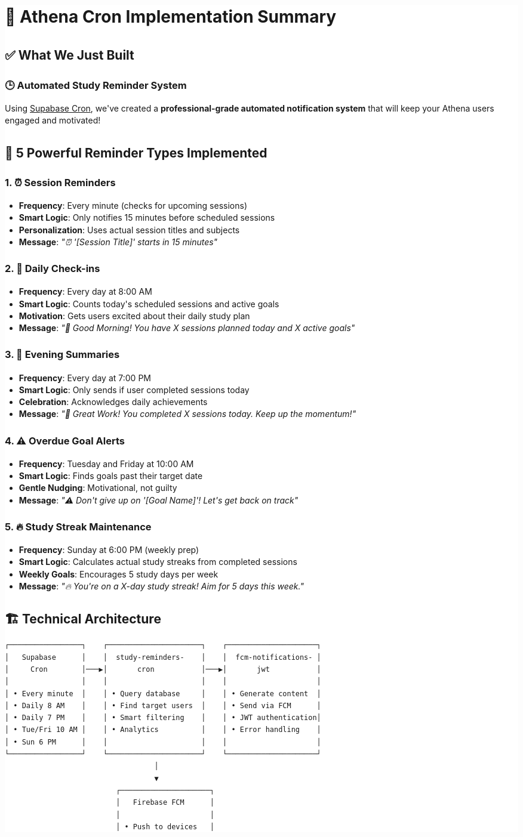 # 🎉 Athena Cron Implementation Summary

## ✅ What We Just Built

### **🕒 Automated Study Reminder System**
Using [Supabase Cron](https://supabase.com/blog/supabase-cron), we've created a **professional-grade automated notification system** that will keep your Athena users engaged and motivated!

## 🚀 **5 Powerful Reminder Types Implemented**

### 1. **⏰ Session Reminders** 
- **Frequency**: Every minute (checks for upcoming sessions)
- **Smart Logic**: Only notifies 15 minutes before scheduled sessions
- **Personalization**: Uses actual session titles and subjects
- **Message**: *"⏰ '[Session Title]' starts in 15 minutes"*

### 2. **🌅 Daily Check-ins**
- **Frequency**: Every day at 8:00 AM
- **Smart Logic**: Counts today's scheduled sessions and active goals
- **Motivation**: Gets users excited about their daily study plan
- **Message**: *"🌅 Good Morning! You have X sessions planned today and X active goals"*

### 3. **🌆 Evening Summaries**
- **Frequency**: Every day at 7:00 PM
- **Smart Logic**: Only sends if user completed sessions today
- **Celebration**: Acknowledges daily achievements
- **Message**: *"🌆 Great Work! You completed X sessions today. Keep up the momentum!"*

### 4. **⚠️ Overdue Goal Alerts**
- **Frequency**: Tuesday and Friday at 10:00 AM
- **Smart Logic**: Finds goals past their target date
- **Gentle Nudging**: Motivational, not guilty
- **Message**: *"⚠️ Don't give up on '[Goal Name]'! Let's get back on track"*

### 5. **🔥 Study Streak Maintenance**
- **Frequency**: Sunday at 6:00 PM (weekly prep)
- **Smart Logic**: Calculates actual study streaks from completed sessions
- **Weekly Goals**: Encourages 5 study days per week
- **Message**: *"🔥 You're on a X-day study streak! Aim for 5 days this week."*

## 🏗️ **Technical Architecture**

```
┌─────────────────┐    ┌──────────────────────┐    ┌─────────────────────┐
│   Supabase      │    │  study-reminders-    │    │  fcm-notifications- │
│     Cron        │───▶│       cron           │───▶│       jwt           │
│                 │    │                      │    │                     │
│ • Every minute  │    │ • Query database     │    │ • Generate content  │
│ • Daily 8 AM    │    │ • Find target users  │    │ • Send via FCM      │
│ • Daily 7 PM    │    │ • Smart filtering    │    │ • JWT authentication│
│ • Tue/Fri 10 AM │    │ • Analytics          │    │ • Error handling    │
│ • Sun 6 PM      │    │                      │    │                     │
└─────────────────┘    └──────────────────────┘    └─────────────────────┘
                                   │
                                   ▼
                          ┌─────────────────────┐
                          │   Firebase FCM      │
                          │                     │
                          │ • Push to devices   │
```